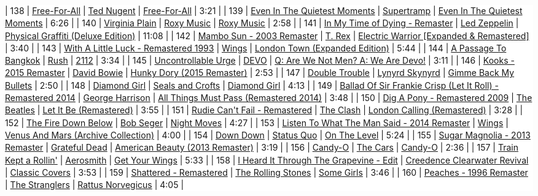 | 138 | [Free\-For\-All](https://open.spotify.com/track/7kleAV1lfwHi3XNsLaAKHR) | [Ted Nugent](https://open.spotify.com/artist/21ysNsPzHdqYN2fQ75ZswG) | [Free\-For\-All](https://open.spotify.com/album/5B6isdRITcRck28rHeamXE) | 3:21 |
| 139 | [Even In The Quietest Moments](https://open.spotify.com/track/4PqGEhQlHBczN9hBbui8eY) | [Supertramp](https://open.spotify.com/artist/3JsMj0DEzyWc0VDlHuy9Bx) | [Even In The Quietest Moments](https://open.spotify.com/album/4X87hQ57jTYQTcYTaJWK5w) | 6:26 |
| 140 | [Virginia Plain](https://open.spotify.com/track/5ZgNecJcN9SSopnmCTlpXs) | [Roxy Music](https://open.spotify.com/artist/3fhOTtm0LBJ3Ojn4hIljLo) | [Roxy Music](https://open.spotify.com/album/4KjUgJn22cmBRQC0AHcjI3) | 2:58 |
| 141 | [In My Time of Dying \- Remaster](https://open.spotify.com/track/4EUe6BsZm5wZLxOTaV3kDX) | [Led Zeppelin](https://open.spotify.com/artist/36QJpDe2go2KgaRleHCDTp) | [Physical Graffiti \(Deluxe Edition\)](https://open.spotify.com/album/26tH0kjUhkxBEd3ipGkx3Y) | 11:08 |
| 142 | [Mambo Sun \- 2003 Remaster](https://open.spotify.com/track/79dQwpXjJ4t3pILysdqFyB) | [T\. Rex](https://open.spotify.com/artist/3dBVyJ7JuOMt4GE9607Qin) | [Electric Warrior \[Expanded & Remastered\]](https://open.spotify.com/album/6k1iylSzWOs7SgavxlJ8kt) | 3:40 |
| 143 | [With A Little Luck \- Remastered 1993](https://open.spotify.com/track/0wLpW3AwfNicWHef8joJLb) | [Wings](https://open.spotify.com/artist/3sFhA6G1N0gG1pszb6kk1m) | [London Town \(Expanded Edition\)](https://open.spotify.com/album/5ye0I2FTRyBCNSbxk5KsTk) | 5:44 |
| 144 | [A Passage To Bangkok](https://open.spotify.com/track/1p9hRNRKVFPuYv0ADlkl1l) | [Rush](https://open.spotify.com/artist/2Hkut4rAAyrQxRdof7FVJq) | [2112](https://open.spotify.com/album/5g5aKkI0ExfU4kDvADP6JK) | 3:34 |
| 145 | [Uncontrollable Urge](https://open.spotify.com/track/1RG1Pz45nlYNHka7JioyOT) | [DEVO](https://open.spotify.com/artist/0UKfenbZb15sqhfPC6zbt3) | [Q: Are We Not Men? A: We Are Devo!](https://open.spotify.com/album/1u2Qni8cVRptDTaA00fmBC) | 3:11 |
| 146 | [Kooks \- 2015 Remaster](https://open.spotify.com/track/1w3W1hz6xVUSWkbh0paMgs) | [David Bowie](https://open.spotify.com/artist/0oSGxfWSnnOXhD2fKuz2Gy) | [Hunky Dory \(2015 Remaster\)](https://open.spotify.com/album/6fQElzBNTiEMGdIeY0hy5l) | 2:53 |
| 147 | [Double Trouble](https://open.spotify.com/track/5ftkCxdoFGmkXbm5zgu0lS) | [Lynyrd Skynyrd](https://open.spotify.com/artist/4MVyzYMgTwdP7Z49wAZHx0) | [Gimme Back My Bullets](https://open.spotify.com/album/7nl7cH6KtKcKU7I2Hj2gAM) | 2:50 |
| 148 | [Diamond Girl](https://open.spotify.com/track/7CQQBWqFfROA5RWyY04ifv) | [Seals and Crofts](https://open.spotify.com/artist/6jdObwsrIjSRnBbMw6lPBj) | [Diamond Girl](https://open.spotify.com/album/11hw0WWSfcwWTNKaMk5kmr) | 4:13 |
| 149 | [Ballad Of Sir Frankie Crisp \(Let It Roll\) \- Remastered 2014](https://open.spotify.com/track/0sX4OzAtIubFc4s9y5KrB7) | [George Harrison](https://open.spotify.com/artist/7FIoB5PHdrMZVC3q2HE5MS) | [All Things Must Pass \(Remastered 2014\)](https://open.spotify.com/album/4I4xtHaIFOzhZfp1NIHkY6) | 3:48 |
| 150 | [Dig A Pony \- Remastered 2009](https://open.spotify.com/track/4OUmlC67FoPLvQNuE5C7kF) | [The Beatles](https://open.spotify.com/artist/3WrFJ7ztbogyGnTHbHJFl2) | [Let It Be \(Remastered\)](https://open.spotify.com/album/0jTGHV5xqHPvEcwL8f6YU5) | 3:55 |
| 151 | [Rudie Can't Fail \- Remastered](https://open.spotify.com/track/4W9zZsQKsqikYbKM9vcN5Q) | [The Clash](https://open.spotify.com/artist/3RGLhK1IP9jnYFH4BRFJBS) | [London Calling \(Remastered\)](https://open.spotify.com/album/6FCzvataOZh68j8OKzOt9a) | 3:28 |
| 152 | [The Fire Down Below](https://open.spotify.com/track/7uQftgqxvkdl9GLE1Q3OOQ) | [Bob Seger](https://open.spotify.com/artist/485uL27bPomh29R4JmQehQ) | [Night Moves](https://open.spotify.com/album/5QkOpsZupEPLq186YOrBNe) | 4:27 |
| 153 | [Listen To What The Man Said \- 2014 Remaster](https://open.spotify.com/track/0SkpjIqhANcC2QQu8DIuwG) | [Wings](https://open.spotify.com/artist/3sFhA6G1N0gG1pszb6kk1m) | [Venus And Mars \(Archive Collection\)](https://open.spotify.com/album/5B1c0VlK24gvkbJx2g9Ft9) | 4:00 |
| 154 | [Down Down](https://open.spotify.com/track/5vVZaiK2mIL9WE1GWikOE6) | [Status Quo](https://open.spotify.com/artist/4gIdjgLlvgEOz7MexDZzpM) | [On The Level](https://open.spotify.com/album/5dHrW2LCDQ0INMXqQMwoCi) | 5:24 |
| 155 | [Sugar Magnolia \- 2013 Remaster](https://open.spotify.com/track/2EB1aFLWC4uIfld5Z3Yj1z) | [Grateful Dead](https://open.spotify.com/artist/4TMHGUX5WI7OOm53PqSDAT) | [American Beauty \(2013 Remaster\)](https://open.spotify.com/album/2UDDZVesmQwA4aYfa55diS) | 3:19 |
| 156 | [Candy\-O](https://open.spotify.com/track/6tVcoaFJVBmHWctf8qC8pK) | [The Cars](https://open.spotify.com/artist/6DCIj8jNaNpBz8e5oKFPtp) | [Candy\-O](https://open.spotify.com/album/4UFgeduzEZegQE74xUwI6J) | 2:36 |
| 157 | [Train Kept a Rollin'](https://open.spotify.com/track/664NjRsLgSJtqX8VM0Ghh1) | [Aerosmith](https://open.spotify.com/artist/7Ey4PD4MYsKc5I2dolUwbH) | [Get Your Wings](https://open.spotify.com/album/6ts9DsFiEy3H9yIYiggLdq) | 5:33 |
| 158 | [I Heard It Through The Grapevine \- Edit](https://open.spotify.com/track/2tpPgG8Xkdbhn5xf77EVPP) | [Creedence Clearwater Revival](https://open.spotify.com/artist/3IYUhFvPQItj6xySrBmZkd) | [Classic Covers](https://open.spotify.com/album/47KsZpubPUNipcC7cbywDA) | 3:53 |
| 159 | [Shattered \- Remastered](https://open.spotify.com/track/0FfZBWDv7p63yj6oh2I2PS) | [The Rolling Stones](https://open.spotify.com/artist/22bE4uQ6baNwSHPVcDxLCe) | [Some Girls](https://open.spotify.com/album/1Jv2AqzhgsduUik2p4k3cS) | 3:46 |
| 160 | [Peaches \- 1996 Remaster](https://open.spotify.com/track/71Y7sPJm0DpCix0fHaAlhI) | [The Stranglers](https://open.spotify.com/artist/0RUEHcBiENFEqxgicqS2ig) | [Rattus Norvegicus](https://open.spotify.com/album/38lyLeszq1p2sck1lB53dq) | 4:05 |